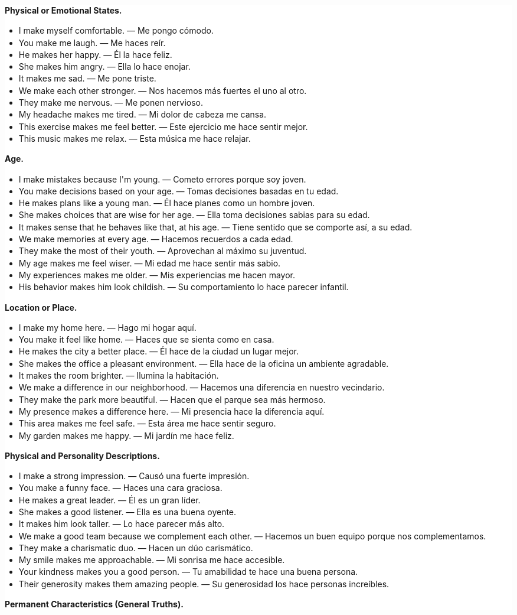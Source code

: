 **Physical or Emotional States.**

*   I make myself comfortable. — Me pongo cómodo.
*   You make me laugh. — Me haces reír.
*   He makes her happy. — Él la hace feliz.
*   She makes him angry. — Ella lo hace enojar.
*   It makes me sad. — Me pone triste.
*   We make each other stronger. — Nos hacemos más fuertes el uno al otro.
*   They make me nervous. — Me ponen nervioso.
*   My headache makes me tired. — Mi dolor de cabeza me cansa.
*   This exercise makes me feel better. — Este ejercicio me hace sentir mejor.
*   This music makes me relax. — Esta música me hace relajar.

**Age.**

*   I make mistakes because I'm young. — Cometo errores porque soy joven.
*   You make decisions based on your age. — Tomas decisiones basadas en tu edad.
*   He makes plans like a young man. — Él hace planes como un hombre joven.
*   She makes choices that are wise for her age. — Ella toma decisiones sabias para su edad.
*   It makes sense that he behaves like that, at his age. — Tiene sentido que se comporte así, a su edad.
*   We make memories at every age. — Hacemos recuerdos a cada edad.
*   They make the most of their youth. — Aprovechan al máximo su juventud.
*   My age makes me feel wiser. — Mi edad me hace sentir más sabio.
*   My experiences makes me older. — Mis experiencias me hacen mayor.
*   His behavior makes him look childish. — Su comportamiento lo hace parecer infantil.

**Location or Place.**

*   I make my home here. — Hago mi hogar aquí.
*   You make it feel like home. — Haces que se sienta como en casa.
*   He makes the city a better place. — Él hace de la ciudad un lugar mejor.
*   She makes the office a pleasant environment. — Ella hace de la oficina un ambiente agradable.
*   It makes the room brighter. — Ilumina la habitación.
*   We make a difference in our neighborhood. — Hacemos una diferencia en nuestro vecindario.
*   They make the park more beautiful. — Hacen que el parque sea más hermoso.
*   My presence makes a difference here. — Mi presencia hace la diferencia aquí.
*   This area makes me feel safe. — Esta área me hace sentir seguro.
*   My garden makes me happy. — Mi jardín me hace feliz.

**Physical and Personality Descriptions.**

*   I make a strong impression. — Causó una fuerte impresión.
*   You make a funny face. — Haces una cara graciosa.
*   He makes a great leader. — Él es un gran líder.
*   She makes a good listener. — Ella es una buena oyente.
*   It makes him look taller. — Lo hace parecer más alto.
*   We make a good team because we complement each other. — Hacemos un buen equipo porque nos complementamos.
*   They make a charismatic duo. — Hacen un dúo carismático.
*   My smile makes me approachable. — Mi sonrisa me hace accesible.
*   Your kindness makes you a good person. — Tu amabilidad te hace una buena persona.
*   Their generosity makes them amazing people. — Su generosidad los hace personas increíbles.

**Permanent Characteristics (General Truths).**
